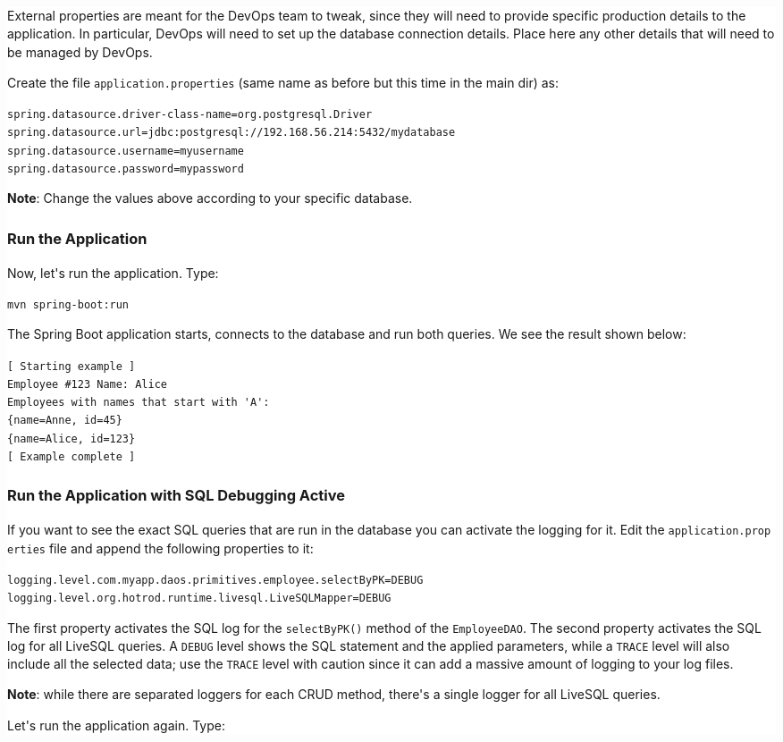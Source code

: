 External properties are meant for the DevOps team to tweak, since they will need to provide specific production details to the application.
In particular, DevOps will need to set up the database connection details. Place here any other details that will need to be managed by DevOps.

Create the file `application.properties` (same name as before but this time in the main dir) as:

```properties
spring.datasource.driver-class-name=org.postgresql.Driver
spring.datasource.url=jdbc:postgresql://192.168.56.214:5432/mydatabase
spring.datasource.username=myusername
spring.datasource.password=mypassword
```

**Note**: Change the values above according to your specific database.


### Run the Application

Now, let's run the application. Type:

```bash
mvn spring-boot:run
```

The Spring Boot application starts, connects to the database and run both queries. We see the result shown below:

```log
[ Starting example ]
Employee #123 Name: Alice
Employees with names that start with 'A':
{name=Anne, id=45}
{name=Alice, id=123}
[ Example complete ]
```

### Run the Application with SQL Debugging Active

If you want to see the exact SQL queries that are run in the database you can activate the logging for it. Edit the `application.properties` file 
and append the following properties to it:

```properties
logging.level.com.myapp.daos.primitives.employee.selectByPK=DEBUG
logging.level.org.hotrod.runtime.livesql.LiveSQLMapper=DEBUG
```

The first property activates the SQL log for the `selectByPK()` method of the `EmployeeDAO`. The second property activates the SQL log for all LiveSQL
queries. A `DEBUG` level shows the SQL statement and the applied parameters, while a `TRACE` level will also include all the selected data; use 
the `TRACE` level with caution since it can add a massive amount of logging to your log files.

**Note**: while there are separated loggers for each CRUD method, there's a single logger for all LiveSQL queries.

Let's run the application again. Type:
